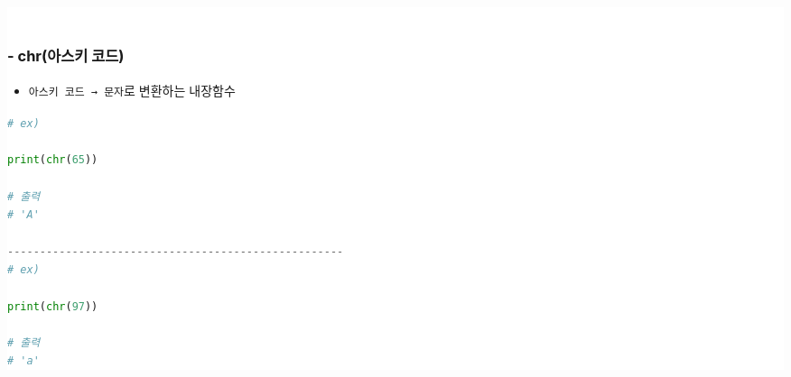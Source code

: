 <br>

### - chr(아스키 코드)

-   `아스키 코드 → 문자`로 변환하는 내장함수

```python
# ex)

print(chr(65))

# 출력
# 'A'

----------------------------------------------------
# ex)

print(chr(97))

# 출력
# 'a'
```
